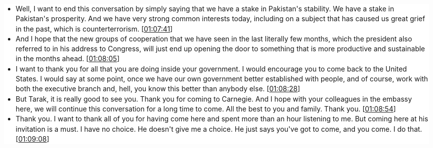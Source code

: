 *  Well, I want to end this conversation by simply saying that we have a stake in Pakistan's stability. We have a stake in Pakistan's prosperity. And we have very strong common interests today, including on a subject that has caused us great grief in the past, which is counterterrorism. [[01:07:41](https://www.youtube.com/watch?v=JZM1-okMSQQ&t=4061.58s)]
*  And I hope that the new groups of cooperation that we have seen in the last literally few months, which the president also referred to in his address to Congress, will just end up opening the door to something that is more productive and sustainable in the months ahead. [[01:08:05](https://www.youtube.com/watch?v=JZM1-okMSQQ&t=4085.58s)]
*  I want to thank you for all that you are doing inside your government. I would encourage you to come back to the United States. I would say at some point, once we have our own government better established with people, and of course, work with both the executive branch and, hell, you know this better than anybody else. [[01:08:28](https://www.youtube.com/watch?v=JZM1-okMSQQ&t=4108.58s)]
*  But Tarak, it is really good to see you. Thank you for coming to Carnegie. And I hope with your colleagues in the embassy here, we will continue this conversation for a long time to come. All the best to you and family. Thank you. [[01:08:54](https://www.youtube.com/watch?v=JZM1-okMSQQ&t=4134.58s)]
*  Thank you. I want to thank all of you for having come here and spent more than an hour listening to me. But coming here at his invitation is a must. I have no choice. He doesn't give me a choice. He just says you've got to come, and you come. I do that. [[01:09:08](https://www.youtube.com/watch?v=JZM1-okMSQQ&t=4148.58s)]
